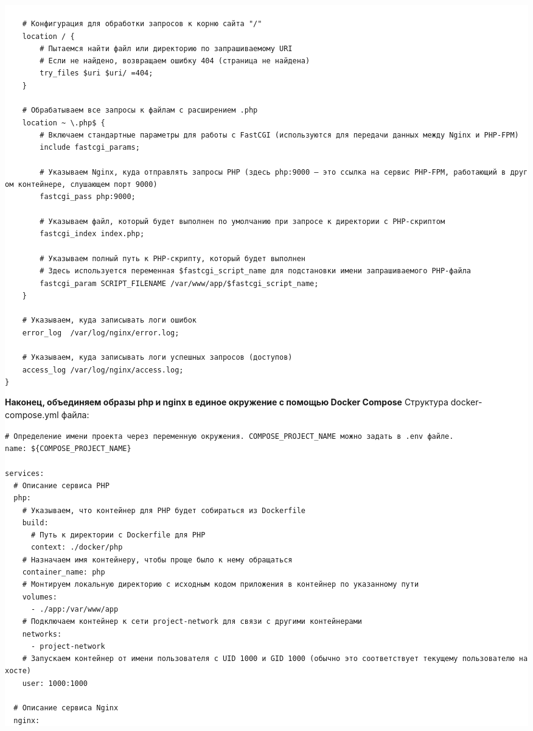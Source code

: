 ```shell script

    # Конфигурация для обработки запросов к корню сайта "/"
    location / {
        # Пытаемся найти файл или директорию по запрашиваемому URI
        # Если не найдено, возвращаем ошибку 404 (страница не найдена)
        try_files $uri $uri/ =404;
    }

    # Обрабатываем все запросы к файлам с расширением .php
    location ~ \.php$ {
        # Включаем стандартные параметры для работы с FastCGI (используются для передачи данных между Nginx и PHP-FPM)
        include fastcgi_params;
        
        # Указываем Nginx, куда отправлять запросы PHP (здесь php:9000 — это ссылка на сервис PHP-FPM, работающий в другом контейнере, слушающем порт 9000)
        fastcgi_pass php:9000;
        
        # Указываем файл, который будет выполнен по умолчанию при запросе к директории с PHP-скриптом
        fastcgi_index index.php;
        
        # Указываем полный путь к PHP-скрипту, который будет выполнен
        # Здесь используется переменная $fastcgi_script_name для подстановки имени запрашиваемого PHP-файла
        fastcgi_param SCRIPT_FILENAME /var/www/app/$fastcgi_script_name;
    }

    # Указываем, куда записывать логи ошибок
    error_log  /var/log/nginx/error.log;

    # Указываем, куда записывать логи успешных запросов (доступов)
    access_log /var/log/nginx/access.log;
}
```

**Наконец, объединяем образы php и nginx в единое окружение с помощью Docker Compose**
Структура docker-compose.yml файла:
```shell script
# Определение имени проекта через переменную окружения. COMPOSE_PROJECT_NAME можно задать в .env файле.
name: ${COMPOSE_PROJECT_NAME}

services:
  # Описание сервиса PHP
  php:
    # Указываем, что контейнер для PHP будет собираться из Dockerfile
    build:
      # Путь к директории с Dockerfile для PHP
      context: ./docker/php
    # Назначаем имя контейнеру, чтобы проще было к нему обращаться
    container_name: php
    # Монтируем локальную директорию с исходным кодом приложения в контейнер по указанному пути
    volumes:
      - ./app:/var/www/app
    # Подключаем контейнер к сети project-network для связи с другими контейнерами
    networks:
      - project-network
    # Запускаем контейнер от имени пользователя с UID 1000 и GID 1000 (обычно это соответствует текущему пользователю на хосте)
    user: 1000:1000

  # Описание сервиса Nginx
  nginx:
```
